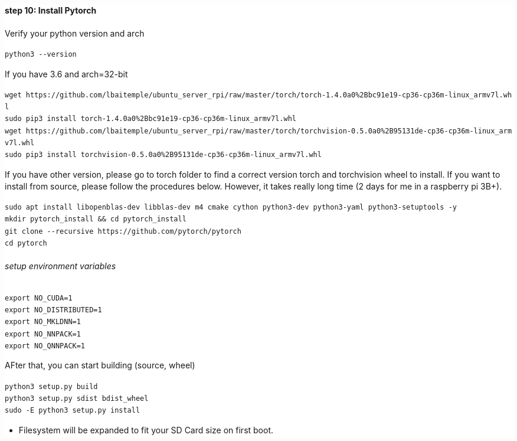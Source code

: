 #### step 10: Install Pytorch
Verify your python version and arch  
```
python3 --version
```
If you have 3.6 and arch=32-bit
```
wget https://github.com/lbaitemple/ubuntu_server_rpi/raw/master/torch/torch-1.4.0a0%2Bbc91e19-cp36-cp36m-linux_armv7l.whl
sudo pip3 install torch-1.4.0a0%2Bbc91e19-cp36-cp36m-linux_armv7l.whl
wget https://github.com/lbaitemple/ubuntu_server_rpi/raw/master/torch/torchvision-0.5.0a0%2B95131de-cp36-cp36m-linux_armv7l.whl
sudo pip3 install torchvision-0.5.0a0%2B95131de-cp36-cp36m-linux_armv7l.whl
```
If you have other version, please go to torch folder to find a correct version torch and torchvision wheel to install.
If you want to install from source, please follow the procedures below. However, it takes really long time (2 days for me in a raspberry pi 3B+).

```
sudo apt install libopenblas-dev libblas-dev m4 cmake cython python3-dev python3-yaml python3-setuptools -y
mkdir pytorch_install && cd pytorch_install
git clone --recursive https://github.com/pytorch/pytorch
cd pytorch
```


###### setup environment variables
```
export NO_CUDA=1
export NO_DISTRIBUTED=1
export NO_MKLDNN=1 
export NO_NNPACK=1
export NO_QNNPACK=1
```

AFter that, you can start building (source, wheel)
```
python3 setup.py build
python3 setup.py sdist bdist_wheel
sudo -E python3 setup.py install

```
* Filesystem will be expanded to fit your SD Card size on first boot.
